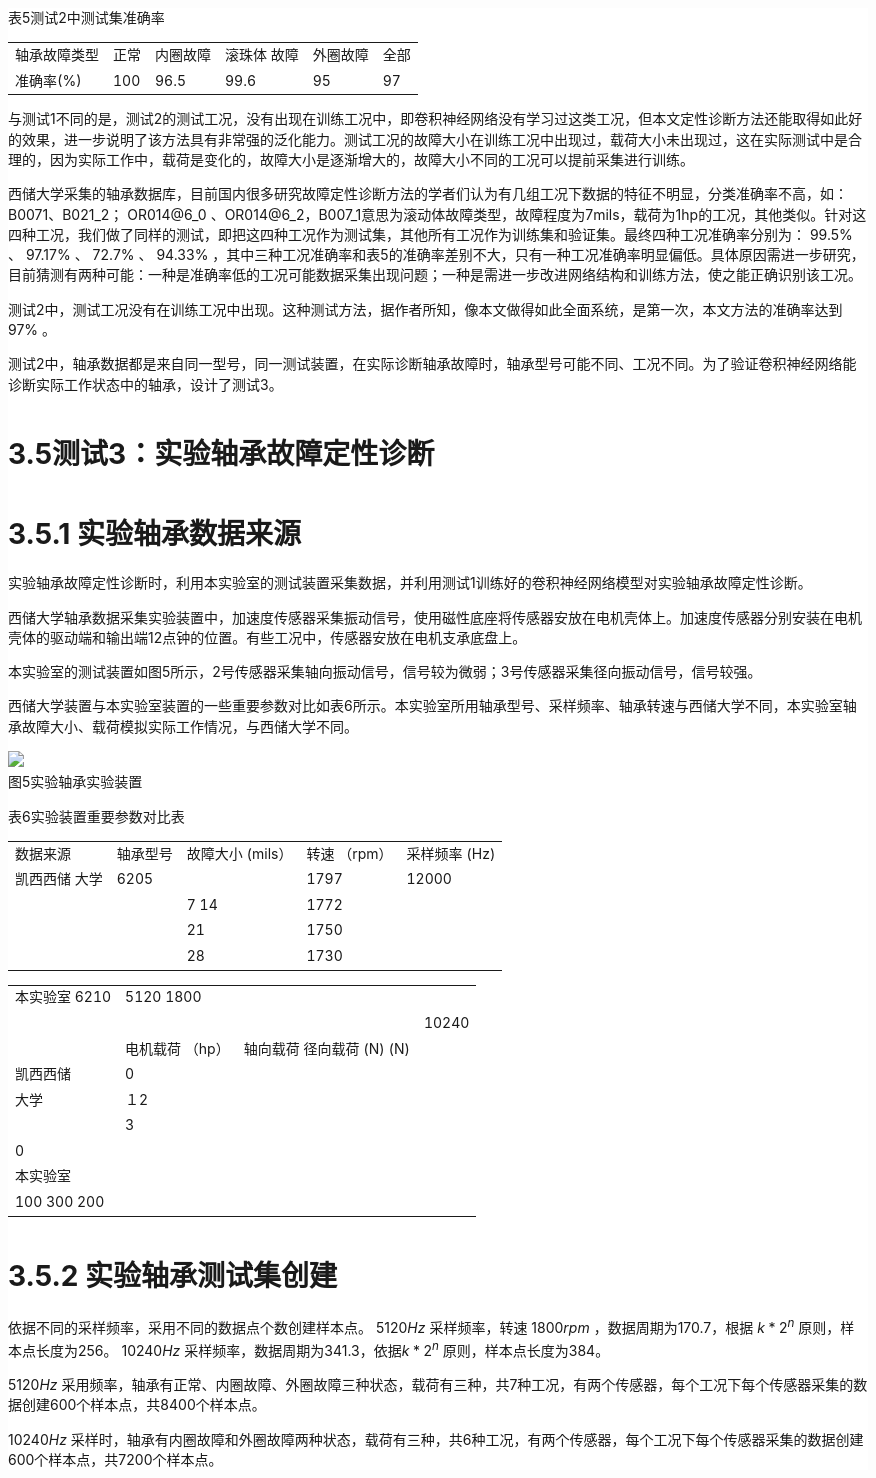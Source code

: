 表5测试2中测试集准确率  

<html><body><table><tr><td>轴承故障类型</td><td>正常</td><td>内圈故障</td><td>滚珠体 故障</td><td>外圈故障</td><td>全部</td></tr><tr><td>准确率(%)</td><td>100</td><td>96.5</td><td>99.6</td><td>95</td><td>97</td></tr></table></body></html>

与测试1不同的是，测试2的测试工况，没有出现在训练工况中，即卷积神经网络没有学习过这类工况，但本文定性诊断方法还能取得如此好的效果，进一步说明了该方法具有非常强的泛化能力。测试工况的故障大小在训练工况中出现过，载荷大小未出现过，这在实际测试中是合理的，因为实际工作中，载荷是变化的，故障大小是逐渐增大的，故障大小不同的工况可以提前采集进行训练。

西储大学采集的轴承数据库，目前国内很多研究故障定性诊断方法的学者们认为有几组工况下数据的特征不明显，分类准确率不高，如：B0071、B021_2； $\mathrm { O R 0 1 4 @ 6 \_ 0 }$ 、OR014@6_2，B007_1意思为滚动体故障类型，故障程度为7mils，载荷为1hp的工况，其他类似。针对这四种工况，我们做了同样的测试，即把这四种工况作为测试集，其他所有工况作为训练集和验证集。最终四种工况准确率分别为： $9 9 . 5 \%$ 、 $9 7 . 1 7 \%$ 、 $7 2 . 7 \%$ 、 $9 4 . 3 3 \%$ ，其中三种工况准确率和表5的准确率差别不大，只有一种工况准确率明显偏低。具体原因需进一步研究，目前猜测有两种可能：一种是准确率低的工况可能数据采集出现问题；一种是需进一步改进网络结构和训练方法，使之能正确识别该工况。

测试2中，测试工况没有在训练工况中出现。这种测试方法，据作者所知，像本文做得如此全面系统，是第一次，本文方法的准确率达到 $9 7 \%$ 。

测试2中，轴承数据都是来自同一型号，同一测试装置，在实际诊断轴承故障时，轴承型号可能不同、工况不同。为了验证卷积神经网络能诊断实际工作状态中的轴承，设计了测试3。

# 3.5测试3：实验轴承故障定性诊断

# 3.5.1 实验轴承数据来源

实验轴承故障定性诊断时，利用本实验室的测试装置采集数据，并利用测试1训练好的卷积神经网络模型对实验轴承故障定性诊断。

西储大学轴承数据采集实验装置中，加速度传感器采集振动信号，使用磁性底座将传感器安放在电机壳体上。加速度传感器分别安装在电机壳体的驱动端和输出端12点钟的位置。有些工况中，传感器安放在电机支承底盘上。

本实验室的测试装置如图5所示，2号传感器采集轴向振动信号，信号较为微弱；3号传感器采集径向振动信号，信号较强。

西储大学装置与本实验室装置的一些重要参数对比如表6所示。本实验室所用轴承型号、采样频率、轴承转速与西储大学不同，本实验室轴承故障大小、载荷模拟实际工作情况，与西储大学不同。

![](images/6d2dc548966f37a76c4474cb71468ad50a495d57d583067014afc8bd01233cbf.jpg)  
图5实验轴承实验装置

表6实验装置重要参数对比表  

<html><body><table><tr><td>数据来源</td><td>轴承型号</td><td>故障大小 (mils）</td><td>转速 （rpm）</td><td>采样频率 (Hz)</td></tr><tr><td rowspan="4">凯西西储 大学</td><td rowspan="4">6205</td><td></td><td>1797</td><td rowspan="4">12000</td></tr><tr><td>7 14</td><td>1772</td></tr><tr><td>21</td><td>1750</td></tr><tr><td>28</td><td>1730</td></tr></table></body></html>

<html><body><table><tr><td>本实验室 6210</td><td colspan="3">5120 1800</td></tr><tr><td></td><td></td><td></td><td>10240</td></tr><tr><td></td><td>电机载荷 （hp）</td><td>轴向载荷 径向载荷 (N) (N)</td><td></td></tr><tr><td>凯西西储</td><td>0</td><td></td><td></td></tr><tr><td>大学</td><td>１2</td><td></td><td></td></tr><tr><td></td><td>3</td><td></td><td></td></tr><tr><td colspan="3">0</td><td rowspan="3"></td></tr><tr><td colspan="3">本实验室</td></tr><tr><td colspan="3">100 300 200</td></tr></table></body></html>

# 3.5.2 实验轴承测试集创建

依据不同的采样频率，采用不同的数据点个数创建样本点。 $5 1 2 0 H z$ 采样频率，转速 $1 8 0 0 r p m$ ，数据周期为170.7，根据 $k * 2 ^ { n }$ 原则，样本点长度为256。 $1 0 2 4 0 H z$ 采样频率，数据周期为341.3，依据$k * 2 ^ { n }$ 原则，样本点长度为384。

$5 1 2 0 H z$ 采用频率，轴承有正常、内圈故障、外圈故障三种状态，载荷有三种，共7种工况，有两个传感器，每个工况下每个传感器采集的数据创建600个样本点，共8400个样本点。

$1 0 2 4 0 H z$ 采样时，轴承有内圈故障和外圈故障两种状态，载荷有三种，共6种工况，有两个传感器，每个工况下每个传感器采集的数据创建600个样本点，共7200个样本点。

